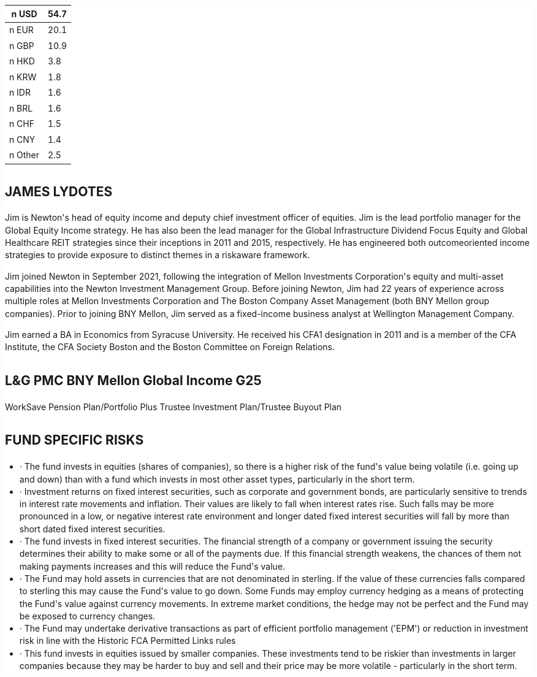| n  USD   |   54.7 |
|----------|--------|
| n  EUR   |   20.1 |
| n  GBP   |   10.9 |
| n  HKD   |    3.8 |
| n  KRW   |    1.8 |
| n  IDR   |    1.6 |
| n  BRL   |    1.6 |
| n  CHF   |    1.5 |
| n  CNY   |    1.4 |
| n  Other |    2.5 |

## JAMES LYDOTES

Jim is Newton's head of equity income and deputy chief investment officer of equities. Jim is the lead portfolio manager for the Global Equity Income strategy. He has also been the lead manager for the Global Infrastructure Dividend Focus Equity and Global Healthcare REIT strategies since their inceptions in 2011 and 2015, respectively. He has engineered both outcomeoriented income strategies to provide exposure to distinct themes in a riskaware framework.

Jim joined Newton in September 2021, following the integration of Mellon Investments Corporation's equity and multi-asset capabilities into the Newton Investment Management Group. Before joining Newton, Jim had 22 years of experience across multiple roles at Mellon Investments Corporation and The Boston Company Asset Management (both BNY Mellon group companies). Prior to joining BNY Mellon, Jim served as a fixed-income business analyst at Wellington Management Company.

Jim earned a BA in Economics from Syracuse University. He received his CFA1 designation in 2011 and is a member of the CFA Institute, the CFA Society Boston and the Boston Committee on Foreign Relations.

## L&G PMC BNY Mellon Global Income G25

WorkSave Pension Plan/Portfolio Plus Trustee Investment Plan/Trustee Buyout Plan

## FUND SPECIFIC RISKS

- ·  The fund invests in equities (shares of companies), so there is a higher risk of the fund's value being volatile (i.e. going up and down) than with a fund which invests in most other asset types, particularly in the short term.
- ·  Investment returns on fixed interest securities, such as corporate and government bonds, are particularly sensitive to trends in interest rate movements and inflation. Their values are likely to fall when interest rates rise. Such falls may be more pronounced in a low, or negative interest rate environment and longer dated fixed interest securities will fall by more than short dated fixed interest securities.
- ·  The fund invests in fixed interest securities. The financial strength of a company or government issuing the security determines their ability to make some or all of the payments due. If this financial strength weakens, the chances of them not making payments increases and this will reduce the Fund's value.
- ·  The Fund may hold assets in currencies that are not denominated in sterling. If the value of these currencies falls compared to sterling this may cause the Fund's value to go down. Some Funds may employ currency hedging as a means of protecting the Fund's value against currency movements. In extreme market conditions, the hedge may not be perfect and the Fund may be exposed to currency changes.
- ·  The Fund may undertake derivative transactions as part of efficient portfolio management ('EPM') or reduction in investment risk in line with the Historic FCA Permitted Links rules
- ·  This fund invests in equities issued by smaller companies. These investments tend to be riskier than investments in larger companies because they may be harder to buy and sell and their price may be more volatile - particularly in the short term.